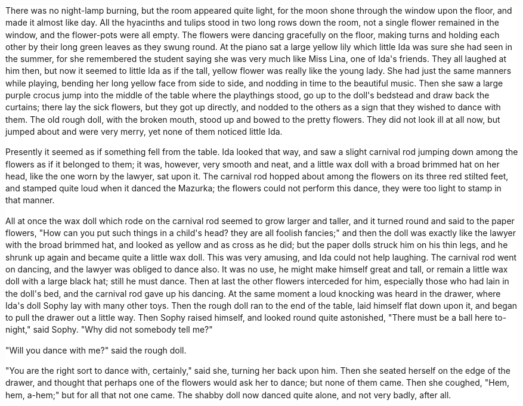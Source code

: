 There was no night-lamp burning, but the room appeared quite light, for
the moon shone through the window upon the floor, and made it almost
like day. All the hyacinths and tulips stood in two long rows down the
room, not a single flower remained in the window, and the flower-pots
were all empty. The flowers were dancing gracefully on the floor, making
turns and holding each other by their long green leaves as they swung
round. At the piano sat a large yellow lily which little Ida was sure
she had seen in the summer, for she remembered the student saying she
was very much like Miss Lina, one of Ida's friends. They all laughed at
him then, but now it seemed to little Ida as if the tall, yellow flower
was really like the young lady. She had just the same manners while
playing, bending her long yellow face from side to side, and nodding in
time to the beautiful music. Then she saw a large purple crocus jump
into the middle of the table where the playthings stood, go up to the
doll's bedstead and draw back the curtains; there lay the sick flowers,
but they got up directly, and nodded to the others as a sign that they
wished to dance with them. The old rough doll, with the broken mouth,
stood up and bowed to the pretty flowers. They did not look ill at all
now, but jumped about and were very merry, yet none of them noticed
little Ida.

Presently it seemed as if something fell from the table. Ida looked that
way, and saw a slight carnival rod jumping down among the flowers as if
it belonged to them; it was, however, very smooth and neat, and a little
wax doll with a broad brimmed hat on her head, like the one worn by the
lawyer, sat upon it. The carnival rod hopped about among the flowers on
its three red stilted feet, and stamped quite loud when it danced the
Mazurka; the flowers could not perform this dance, they were too light
to stamp in that manner.

All at once the wax doll which rode on the carnival rod seemed to grow
larger and taller, and it turned round and said to the paper flowers,
"How can you put such things in a child's head? they are all foolish
fancies;" and then the doll was exactly like the lawyer with the broad
brimmed hat, and looked as yellow and as cross as he did; but the paper
dolls struck him on his thin legs, and he shrunk up again and became
quite a little wax doll. This was very amusing, and Ida could not help
laughing. The carnival rod went on dancing, and the lawyer was obliged
to dance also. It was no use, he might make himself great and tall, or
remain a little wax doll with a large black hat; still he must dance.
Then at last the other flowers interceded for him, especially those who
had lain in the doll's bed, and the carnival rod gave up his dancing.
At the same moment a loud knocking was heard in the drawer, where Ida's
doll Sophy lay with many other toys. Then the rough doll ran to the end
of the table, laid himself flat down upon it, and began to pull the
drawer out a little way. Then Sophy raised himself, and looked round
quite astonished, "There must be a ball here to-night," said Sophy.
"Why did not somebody tell me?"

"Will you dance with me?" said the rough doll.

"You are the right sort to dance with, certainly," said she, turning
her back upon him. Then she seated herself on the edge of the drawer,
and thought that perhaps one of the flowers would ask her to dance; but
none of them came. Then she coughed, "Hem, hem, a-hem;" but for all
that not one came. The shabby doll now danced quite alone, and not very
badly, after all.
